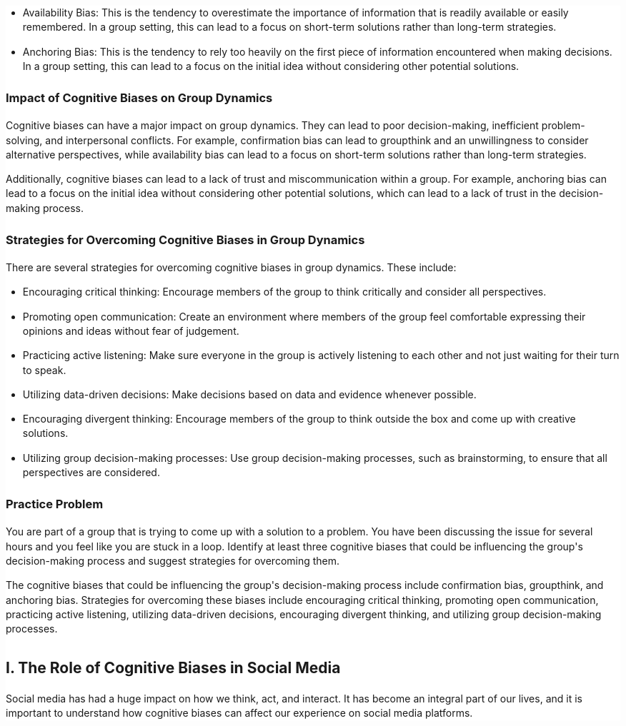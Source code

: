 - Availability Bias: This is the tendency to overestimate the importance of information that is readily available or easily remembered. In a group setting, this can lead to a focus on short-term solutions rather than long-term strategies.

- Anchoring Bias: This is the tendency to rely too heavily on the first piece of information encountered when making decisions. In a group setting, this can lead to a focus on the initial idea without considering other potential solutions.

### Impact of Cognitive Biases on Group Dynamics
Cognitive biases can have a major impact on group dynamics. They can lead to poor decision-making, inefficient problem-solving, and interpersonal conflicts. For example, confirmation bias can lead to groupthink and an unwillingness to consider alternative perspectives, while availability bias can lead to a focus on short-term solutions rather than long-term strategies.

Additionally, cognitive biases can lead to a lack of trust and miscommunication within a group. For example, anchoring bias can lead to a focus on the initial idea without considering other potential solutions, which can lead to a lack of trust in the decision-making process.

### Strategies for Overcoming Cognitive Biases in Group Dynamics
There are several strategies for overcoming cognitive biases in group dynamics. These include:

- Encouraging critical thinking: Encourage members of the group to think critically and consider all perspectives.

- Promoting open communication: Create an environment where members of the group feel comfortable expressing their opinions and ideas without fear of judgement.

- Practicing active listening: Make sure everyone in the group is actively listening to each other and not just waiting for their turn to speak.

- Utilizing data-driven decisions: Make decisions based on data and evidence whenever possible.

- Encouraging divergent thinking: Encourage members of the group to think outside the box and come up with creative solutions.

- Utilizing group decision-making processes: Use group decision-making processes, such as brainstorming, to ensure that all perspectives are considered.

### Practice Problem
You are part of a group that is trying to come up with a solution to a problem. You have been discussing the issue for several hours and you feel like you are stuck in a loop. Identify at least three cognitive biases that could be influencing the group's decision-making process and suggest strategies for overcoming them.

The cognitive biases that could be influencing the group's decision-making process include confirmation bias, groupthink, and anchoring bias. Strategies for overcoming these biases include encouraging critical thinking, promoting open communication, practicing active listening, utilizing data-driven decisions, encouraging divergent thinking, and utilizing group decision-making processes.

## I. The Role of Cognitive Biases in Social Media

Social media has had a huge impact on how we think, act, and interact. It has become an integral part of our lives, and it is important to understand how cognitive biases can affect our experience on social media platforms.
